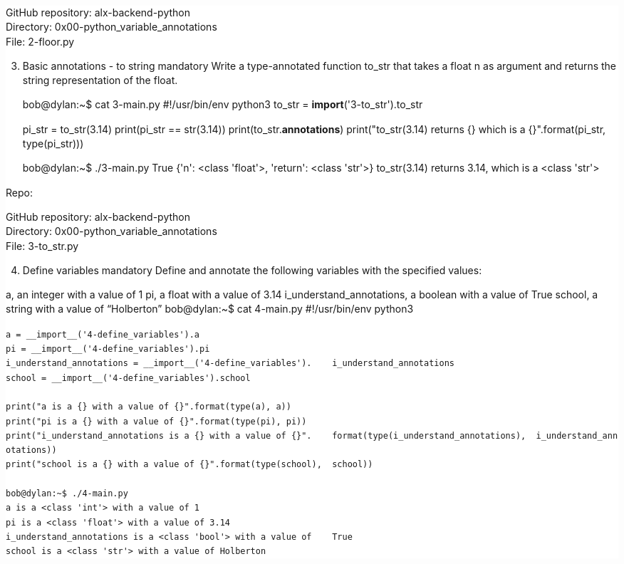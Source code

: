 GitHub repository: alx-backend-python<br>
Directory: 0x00-python_variable_annotations<br>
File: 2-floor.py<br>
  
3. Basic annotations - to string
mandatory
Write a type-annotated function to_str that takes a float n as argument and returns the string representation of the float.

    bob@dylan:~$ cat 3-main.py
    #!/usr/bin/env python3
    to_str = __import__('3-to_str').to_str

    pi_str = to_str(3.14)
    print(pi_str == str(3.14))
    print(to_str.__annotations__)
    print("to_str(3.14) returns {} which is a {}".format(pi_str,    type(pi_str)))

    bob@dylan:~$ ./3-main.py
    True
    {'n': <class 'float'>, 'return': <class 'str'>}
    to_str(3.14) returns 3.14, which is a <class 'str'>

Repo:<br>

GitHub repository: alx-backend-python<br>
Directory: 0x00-python_variable_annotations<br>
File: 3-to_str.py<br>
  
4. Define variables
mandatory
Define and annotate the following variables with the specified values:

a, an integer with a value of 1
pi, a float with a value of 3.14
i_understand_annotations, a boolean with a value of True
school, a string with a value of “Holberton”
    bob@dylan:~$ cat 4-main.py
    #!/usr/bin/env python3

    a = __import__('4-define_variables').a
    pi = __import__('4-define_variables').pi
    i_understand_annotations = __import__('4-define_variables').    i_understand_annotations
    school = __import__('4-define_variables').school

    print("a is a {} with a value of {}".format(type(a), a))
    print("pi is a {} with a value of {}".format(type(pi), pi))
    print("i_understand_annotations is a {} with a value of {}".    format(type(i_understand_annotations),  i_understand_annotations))
    print("school is a {} with a value of {}".format(type(school),  school))

    bob@dylan:~$ ./4-main.py
    a is a <class 'int'> with a value of 1
    pi is a <class 'float'> with a value of 3.14
    i_understand_annotations is a <class 'bool'> with a value of    True
    school is a <class 'str'> with a value of Holberton
